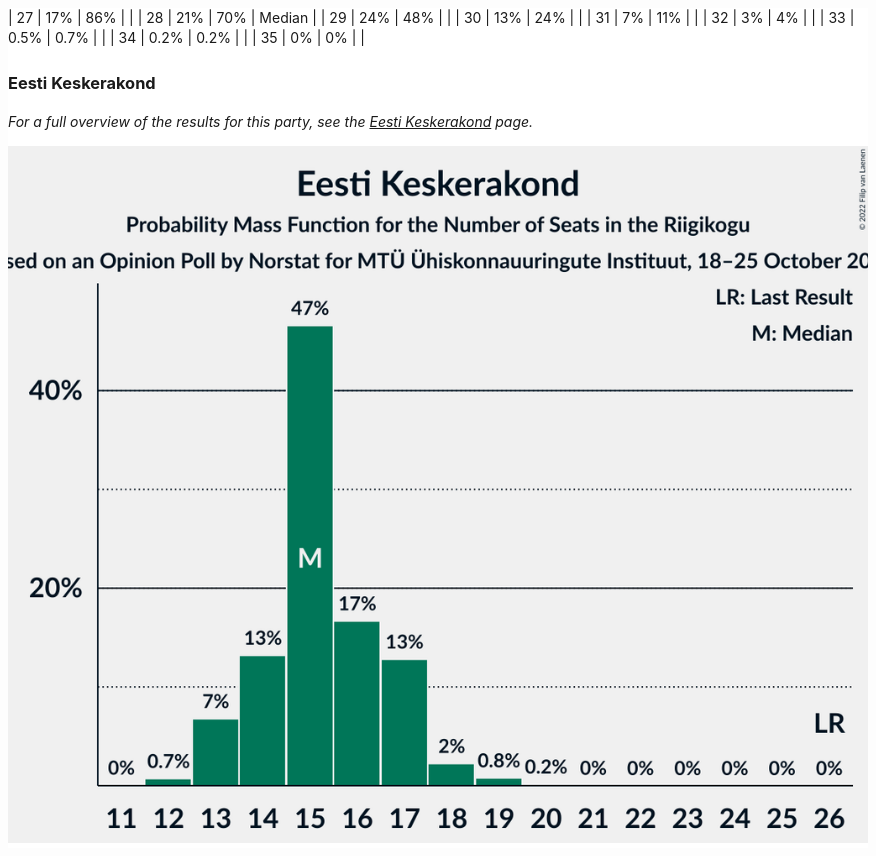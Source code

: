 | 27 | 17% | 86% |  |
| 28 | 21% | 70% | Median |
| 29 | 24% | 48% |  |
| 30 | 13% | 24% |  |
| 31 | 7% | 11% |  |
| 32 | 3% | 4% |  |
| 33 | 0.5% | 0.7% |  |
| 34 | 0.2% | 0.2% |  |
| 35 | 0% | 0% |  |

### Eesti Keskerakond

*For a full overview of the results for this party, see the [Eesti Keskerakond](party-eestikeskerakond.html) page.*

![Graph with seats probability mass function not yet produced](2022-10-25-Norstat-seats-pmf-eestikeskerakond.png "Seats Probability Mass Function")
